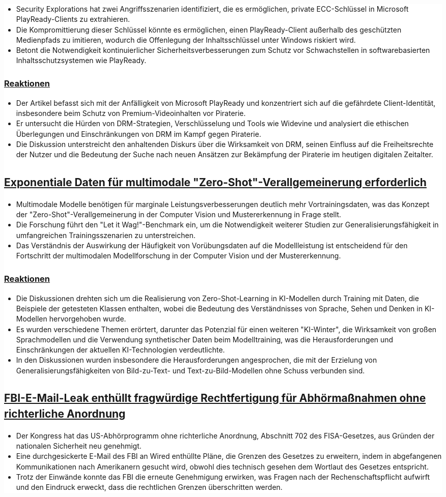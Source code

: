 - Security Explorations hat zwei Angriffsszenarien identifiziert, die es ermöglichen, private ECC-Schlüssel in Microsoft PlayReady-Clients zu extrahieren.
- Die Kompromittierung dieser Schlüssel könnte es ermöglichen, einen PlayReady-Client außerhalb des geschützten Medienpfads zu imitieren, wodurch die Offenlegung der Inhaltsschlüssel unter Windows riskiert wird.
- Betont die Notwendigkeit kontinuierlicher Sicherheitsverbesserungen zum Schutz vor Schwachstellen in softwarebasierten Inhaltsschutzsystemen wie PlayReady.

### [Reaktionen](https://news.ycombinator.com/item?id=40308261)

- Der Artikel befasst sich mit der Anfälligkeit von Microsoft PlayReady und konzentriert sich auf die gefährdete Client-Identität, insbesondere beim Schutz von Premium-Videoinhalten vor Piraterie.
- Er untersucht die Hürden von DRM-Strategien, Verschlüsselung und Tools wie Widevine und analysiert die ethischen Überlegungen und Einschränkungen von DRM im Kampf gegen Piraterie.
- Die Diskussion unterstreicht den anhaltenden Diskurs über die Wirksamkeit von DRM, seinen Einfluss auf die Freiheitsrechte der Nutzer und die Bedeutung der Suche nach neuen Ansätzen zur Bekämpfung der Piraterie im heutigen digitalen Zeitalter.

## [Exponentiale Daten für multimodale "Zero-Shot"-Verallgemeinerung erforderlich](https://arxiv.org/abs/2404.04125)

- Multimodale Modelle benötigen für marginale Leistungsverbesserungen deutlich mehr Vortrainingsdaten, was das Konzept der "Zero-Shot"-Verallgemeinerung in der Computer Vision und Mustererkennung in Frage stellt.
- Die Forschung führt den "Let it Wag!"-Benchmark ein, um die Notwendigkeit weiterer Studien zur Generalisierungsfähigkeit in umfangreichen Trainingsszenarien zu unterstreichen.
- Das Verständnis der Auswirkung der Häufigkeit von Vorübungsdaten auf die Modellleistung ist entscheidend für den Fortschritt der multimodalen Modellforschung in der Computer Vision und der Mustererkennung.

### [Reaktionen](https://news.ycombinator.com/item?id=40307832)

- Die Diskussionen drehten sich um die Realisierung von Zero-Shot-Learning in KI-Modellen durch Training mit Daten, die Beispiele der getesteten Klassen enthalten, wobei die Bedeutung des Verständnisses von Sprache, Sehen und Denken in KI-Modellen hervorgehoben wurde.
- Es wurden verschiedene Themen erörtert, darunter das Potenzial für einen weiteren "KI-Winter", die Wirksamkeit von großen Sprachmodellen und die Verwendung synthetischer Daten beim Modelltraining, was die Herausforderungen und Einschränkungen der aktuellen KI-Technologien verdeutlichte.
- In den Diskussionen wurden insbesondere die Herausforderungen angesprochen, die mit der Erzielung von Generalisierungsfähigkeiten von Bild-zu-Text- und Text-zu-Bild-Modellen ohne Schuss verbunden sind.

## [FBI-E-Mail-Leak enthüllt fragwürdige Rechtfertigung für Abhörmaßnahmen ohne richterliche Anordnung](https://gizmodo.com/leaked-fbi-email-warrantless-wiretaps-section-702-1851464520)

- Der Kongress hat das US-Abhörprogramm ohne richterliche Anordnung, Abschnitt 702 des FISA-Gesetzes, aus Gründen der nationalen Sicherheit neu genehmigt.
- Eine durchgesickerte E-Mail des FBI an Wired enthüllte Pläne, die Grenzen des Gesetzes zu erweitern, indem in abgefangenen Kommunikationen nach Amerikanern gesucht wird, obwohl dies technisch gesehen dem Wortlaut des Gesetzes entspricht.
- Trotz der Einwände konnte das FBI die erneute Genehmigung erwirken, was Fragen nach der Rechenschaftspflicht aufwirft und den Eindruck erweckt, dass die rechtlichen Grenzen überschritten werden.

